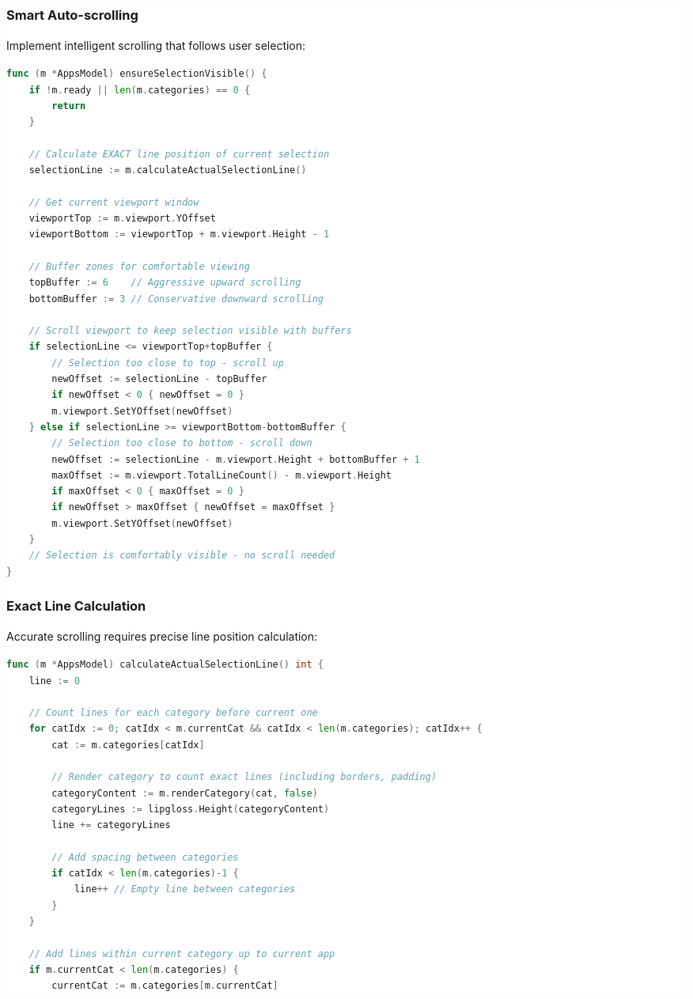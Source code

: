 ### Smart Auto-scrolling

Implement intelligent scrolling that follows user selection:

```go
func (m *AppsModel) ensureSelectionVisible() {
    if !m.ready || len(m.categories) == 0 {
        return
    }

    // Calculate EXACT line position of current selection
    selectionLine := m.calculateActualSelectionLine()

    // Get current viewport window
    viewportTop := m.viewport.YOffset
    viewportBottom := viewportTop + m.viewport.Height - 1

    // Buffer zones for comfortable viewing
    topBuffer := 6    // Aggressive upward scrolling
    bottomBuffer := 3 // Conservative downward scrolling

    // Scroll viewport to keep selection visible with buffers
    if selectionLine <= viewportTop+topBuffer {
        // Selection too close to top - scroll up
        newOffset := selectionLine - topBuffer
        if newOffset < 0 { newOffset = 0 }
        m.viewport.SetYOffset(newOffset)
    } else if selectionLine >= viewportBottom-bottomBuffer {
        // Selection too close to bottom - scroll down
        newOffset := selectionLine - m.viewport.Height + bottomBuffer + 1
        maxOffset := m.viewport.TotalLineCount() - m.viewport.Height
        if maxOffset < 0 { maxOffset = 0 }
        if newOffset > maxOffset { newOffset = maxOffset }
        m.viewport.SetYOffset(newOffset)
    }
    // Selection is comfortably visible - no scroll needed
}
```

### Exact Line Calculation

Accurate scrolling requires precise line position calculation:

```go
func (m *AppsModel) calculateActualSelectionLine() int {
    line := 0

    // Count lines for each category before current one
    for catIdx := 0; catIdx < m.currentCat && catIdx < len(m.categories); catIdx++ {
        cat := m.categories[catIdx]

        // Render category to count exact lines (including borders, padding)
        categoryContent := m.renderCategory(cat, false)
        categoryLines := lipgloss.Height(categoryContent)
        line += categoryLines

        // Add spacing between categories
        if catIdx < len(m.categories)-1 {
            line++ // Empty line between categories
        }
    }

    // Add lines within current category up to current app
    if m.currentCat < len(m.categories) {
        currentCat := m.categories[m.currentCat]
```